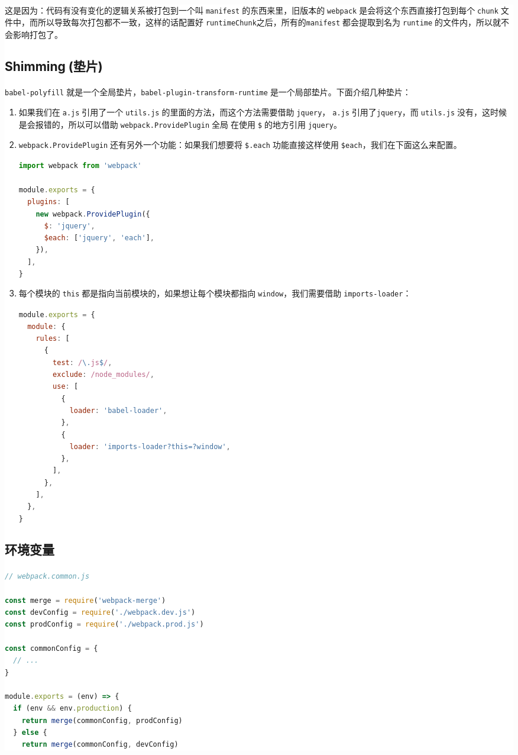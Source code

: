 这是因为：代码有没有变化的逻辑关系被打包到一个叫 `manifest` 的东西来里，旧版本的 `webpack` 是会将这个东西直接打包到每个 `chunk` 文件中，而所以导致每次打包都不一致，这样的话配置好 `runtimeChunk`之后，所有的`manifest` 都会提取到名为 `runtime` 的文件内，所以就不会影响打包了。

## Shimming (垫片)

`babel-polyfill` 就是一个全局垫片，`babel-plugin-transform-runtime` 是一个局部垫片。下面介绍几种垫片：

1. 如果我们在 `a.js` 引用了一个 `utils.js` 的里面的方法，而这个方法需要借助 `jquery`， `a.js` 引用了`jquery`，而 `utils.js` 没有，这时候是会报错的，所以可以借助 `webpack.ProvidePlugin` 全局 在使用 `$` 的地方引用 `jquery`。

2. `webpack.ProvidePlugin` 还有另外一个功能：如果我们想要将 `$.each` 功能直接这样使用 `$each`，我们在下面这么来配置。

   ```js
   import webpack from 'webpack'

   module.exports = {
     plugins: [
       new webpack.ProvidePlugin({
         $: 'jquery',
         $each: ['jquery', 'each'],
       }),
     ],
   }
   ```

3. 每个模块的 `this` 都是指向当前模块的，如果想让每个模块都指向 `window`，我们需要借助 `imports-loader`：

   ```js
   module.exports = {
     module: {
       rules: [
         {
           test: /\.js$/,
           exclude: /node_modules/,
           use: [
             {
               loader: 'babel-loader',
             },
             {
               loader: 'imports-loader?this=?window',
             },
           ],
         },
       ],
     },
   }
   ```

## 环境变量

```js
// webpack.common.js

const merge = require('webpack-merge')
const devConfig = require('./webpack.dev.js')
const prodConfig = require('./webpack.prod.js')

const commonConfig = {
  // ...
}

module.exports = (env) => {
  if (env && env.production) {
    return merge(commonConfig, prodConfig)
  } else {
    return merge(commonConfig, devConfig)
```